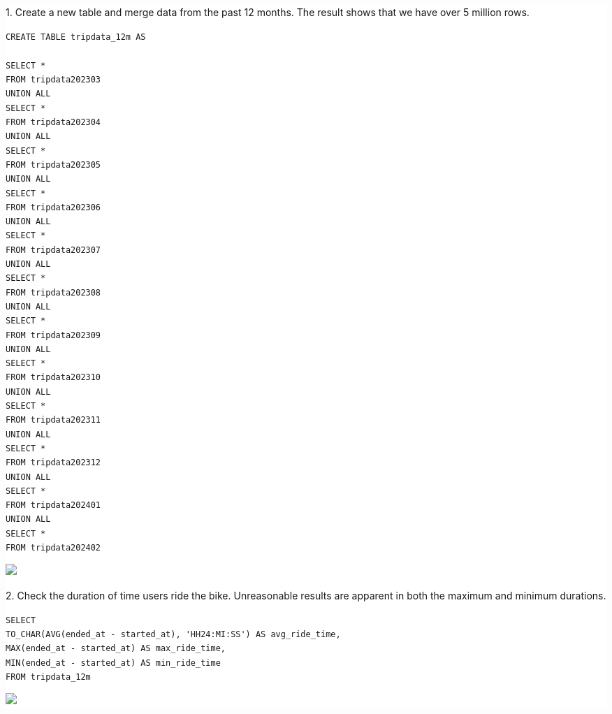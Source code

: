 1\. Create a new table and merge data from the past 12 months. The result shows that we have over 5 million rows.

    CREATE TABLE tripdata_12m AS
    
    SELECT *
    FROM tripdata202303
    UNION ALL
    SELECT *
    FROM tripdata202304
    UNION ALL
    SELECT *
    FROM tripdata202305
    UNION ALL
    SELECT *
    FROM tripdata202306
    UNION ALL
    SELECT *
    FROM tripdata202307
    UNION ALL
    SELECT *
    FROM tripdata202308
    UNION ALL
    SELECT *
    FROM tripdata202309
    UNION ALL
    SELECT *
    FROM tripdata202310
    UNION ALL
    SELECT *
    FROM tripdata202311
    UNION ALL
    SELECT *
    FROM tripdata202312
    UNION ALL
    SELECT *
    FROM tripdata202401
    UNION ALL
    SELECT *
    FROM tripdata202402
    

![](https://ningjoanne.files.wordpress.com/2024/04/total_12m.png?w=1024)

2\. Check the duration of time users ride the bike. Unreasonable results are apparent in both the maximum and minimum durations.

    SELECT  
    TO_CHAR(AVG(ended_at - started_at), 'HH24:MI:SS') AS avg_ride_time,
    MAX(ended_at - started_at) AS max_ride_time,
    MIN(ended_at - started_at) AS min_ride_time
    FROM tripdata_12m

![](https://ningjoanne.files.wordpress.com/2024/04/duration.png?w=395)
